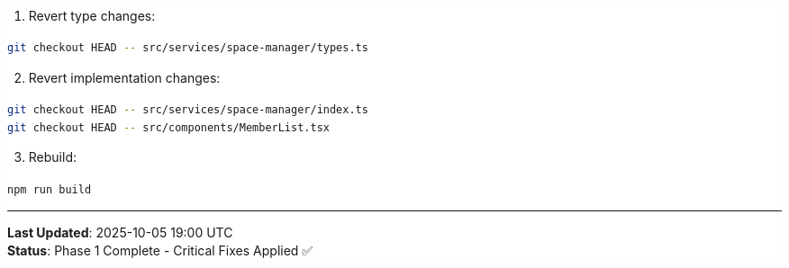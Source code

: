 1. Revert type changes:
```bash
git checkout HEAD -- src/services/space-manager/types.ts
```

2. Revert implementation changes:
```bash
git checkout HEAD -- src/services/space-manager/index.ts
git checkout HEAD -- src/components/MemberList.tsx
```

3. Rebuild:
```bash
npm run build
```

---

**Last Updated**: 2025-10-05 19:00 UTC  
**Status**: Phase 1 Complete - Critical Fixes Applied ✅